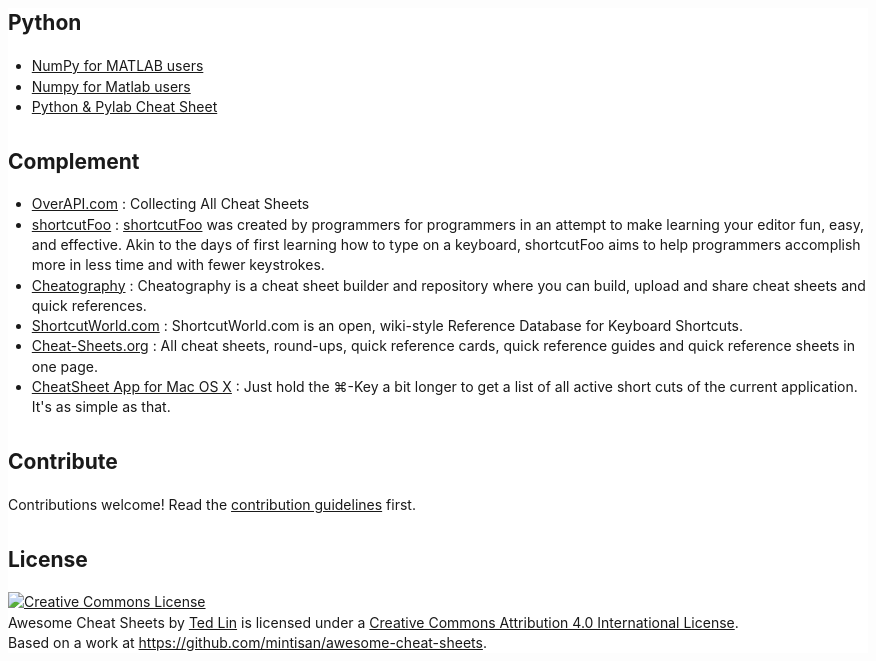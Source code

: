 ## Python

- [NumPy for MATLAB users](http://mathesaurus.sourceforge.net/matlab-numpy.html)
- [Numpy for Matlab users](https://docs.scipy.org/doc/numpy-dev/user/numpy-for-matlab-users.html)
- [Python & Pylab Cheat Sheet](http://www.physik.uzh.ch/lectures/informatik/python/res/pyrefcard.pdf)


## Complement

- [OverAPI.com](http://overapi.com/) : Collecting All Cheat Sheets
- [shortcutFoo](https://www.shortcutfoo.com/) : [shortcutFoo](https://twitter.com/#!/shortcutfoo) was created by programmers for programmers in an attempt to make learning your editor fun, easy, and effective. Akin to the days of first learning how to type on a keyboard, shortcutFoo aims to help programmers accomplish more in less time and with fewer keystrokes.
- [Cheatography](http://www.cheatography.com/) : Cheatography is a cheat sheet builder and repository where you can build, upload and share cheat sheets and quick references.
- [ShortcutWorld.com](http://www.shortcutworld.com/) : ShortcutWorld.com is an open, wiki-style Reference Database for Keyboard Shortcuts.
- [Cheat-Sheets.org](http://www.cheat-sheets.org/) : All cheat sheets, round-ups, quick reference cards, quick reference guides and quick reference sheets in one page. 
- [CheatSheet App for Mac OS X](https://www.mediaatelier.com/CheatSheet/) : Just hold the ⌘-Key a bit longer to get a list of all active short cuts of the current application. It's as simple as that.



## Contribute

Contributions welcome! Read the [contribution guidelines](contributing.md) first.


## License

<a rel="license" href="http://creativecommons.org/licenses/by/4.0/"><img alt="Creative Commons License" style="border-width:0" src="https://i.creativecommons.org/l/by/4.0/80x15.png" /></a><br /><span xmlns:dct="http://purl.org/dc/terms/" href="http://purl.org/dc/dcmitype/Dataset" property="dct:title" rel="dct:type">Awesome Cheat Sheets</span> by <a xmlns:cc="http://creativecommons.org/ns#" href="http://mintisan.github.io/" property="cc:attributionName" rel="cc:attributionURL">Ted Lin</a> is licensed under a <a rel="license" href="http://creativecommons.org/licenses/by/4.0/">Creative Commons Attribution 4.0 International License</a>.<br />Based on a work at <a xmlns:dct="http://purl.org/dc/terms/" href="https://github.com/mintisan/awesome-cheat-sheets" rel="dct:source">https://github.com/mintisan/awesome-cheat-sheets</a>.
